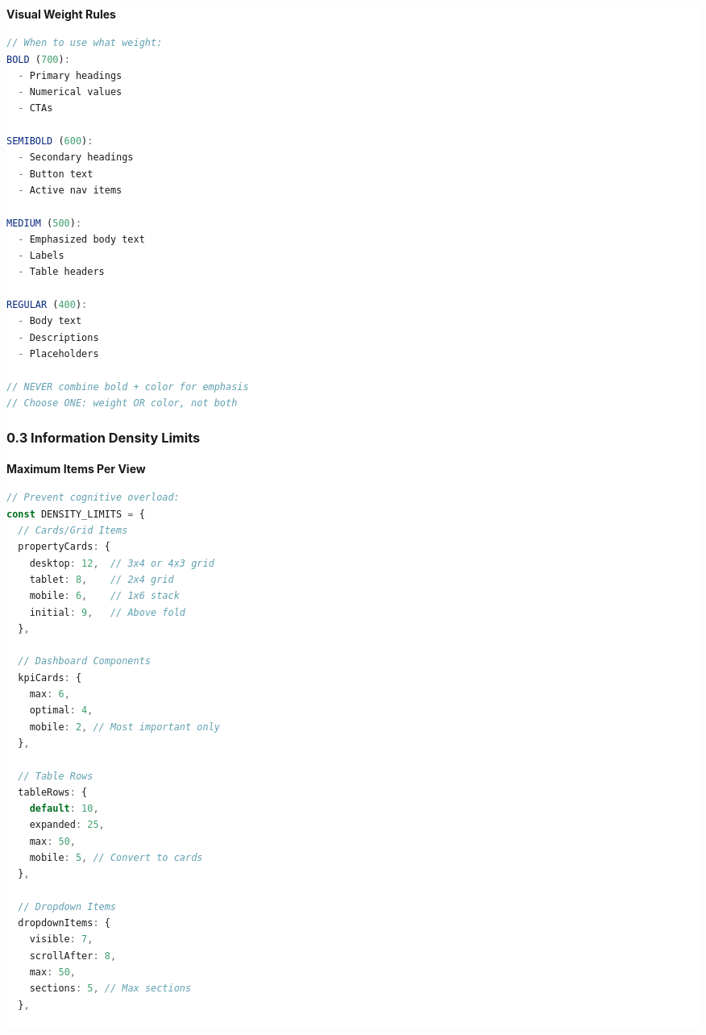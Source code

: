 **Visual Weight Rules**
```typescript
// When to use what weight:
BOLD (700): 
  - Primary headings
  - Numerical values
  - CTAs
  
SEMIBOLD (600):
  - Secondary headings
  - Button text
  - Active nav items
  
MEDIUM (500):
  - Emphasized body text
  - Labels
  - Table headers
  
REGULAR (400):
  - Body text
  - Descriptions
  - Placeholders

// NEVER combine bold + color for emphasis
// Choose ONE: weight OR color, not both
```

### 0.3 Information Density Limits

**Maximum Items Per View**
```typescript
// Prevent cognitive overload:
const DENSITY_LIMITS = {
  // Cards/Grid Items
  propertyCards: {
    desktop: 12,  // 3x4 or 4x3 grid
    tablet: 8,    // 2x4 grid
    mobile: 6,    // 1x6 stack
    initial: 9,   // Above fold
  },
  
  // Dashboard Components
  kpiCards: {
    max: 6,
    optimal: 4,
    mobile: 2, // Most important only
  },
  
  // Table Rows
  tableRows: {
    default: 10,
    expanded: 25,
    max: 50,
    mobile: 5, // Convert to cards
  },
  
  // Dropdown Items
  dropdownItems: {
    visible: 7,
    scrollAfter: 8,
    max: 50,
    sections: 5, // Max sections
  },
  
```